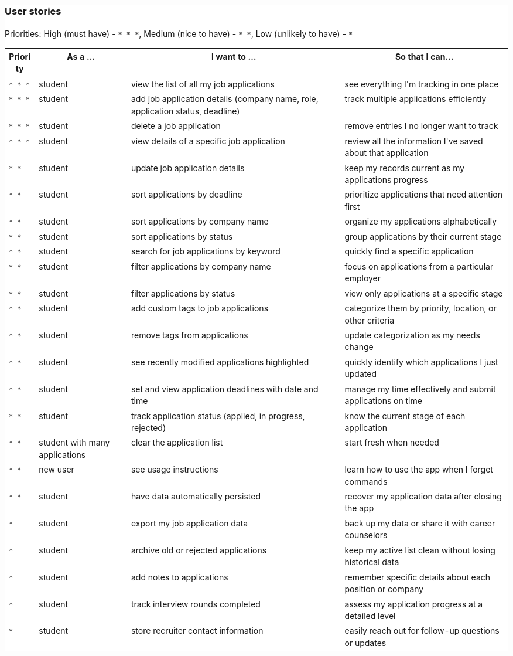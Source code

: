 ### User stories

Priorities: High (must have) - `* * *`, Medium (nice to have) - `* *`, Low (unlikely to have) - `*`

| Priority | As a …​                    | I want to …​                                                                                              | So that I can…​                                                           |
|----------|----------------------------|-----------------------------------------------------------------------------------------------------------|---------------------------------------------------------------------------|
| `* * *`  | student                    | view the list of all my job applications                                                                  | see everything I'm tracking in one place                                  |
| `* * *`  | student                    | add job application details (company name, role, application status, deadline)                            | track multiple applications efficiently                                   |
| `* * *`  | student                    | delete a job application                                                                                  | remove entries I no longer want to track                                  |
| `* * *`  | student                    | view details of a specific job application                                                                | review all the information I've saved about that application              |
| `* *`    | student                    | update job application details                                                                            | keep my records current as my applications progress                       |
| `* *`    | student                    | sort applications by deadline                                                                             | prioritize applications that need attention first                         |
| `* *`    | student                    | sort applications by company name                                                                         | organize my applications alphabetically                                   |
| `* *`    | student                    | sort applications by status                                                                               | group applications by their current stage                                 |
| `* *`    | student                    | search for job applications by keyword                                                                    | quickly find a specific application                                       |
| `* *`    | student                    | filter applications by company name                                                                       | focus on applications from a particular employer                          |
| `* *`    | student                    | filter applications by status                                                                             | view only applications at a specific stage                                |
| `* *`    | student                    | add custom tags to job applications                                                                       | categorize them by priority, location, or other criteria                  |
| `* *`    | student                    | remove tags from applications                                                                             | update categorization as my needs change                                  |
| `* *`    | student                    | see recently modified applications highlighted                                                            | quickly identify which applications I just updated                        |
| `* *`    | student                    | set and view application deadlines with date and time                                                     | manage my time effectively and submit applications on time                |
| `* *`    | student                    | track application status (applied, in progress, rejected)                                                 | know the current stage of each application                                |
| `* *`    | student with many applications | clear the application list                                                                             | start fresh when needed                                                   |
| `* *`      | new user                   | see usage instructions                                                                                    | learn how to use the app when I forget commands                           |
| `* *`      | student                    | have data automatically persisted                                                                         | recover my application data after closing the app                         |
| `*`      | student                    | export my job application data                                                                            | back up my data or share it with career counselors                        |
| `*`      | student                    | archive old or rejected applications                                                                      | keep my active list clean without losing historical data                  |
| `*`      | student                    | add notes to applications                                                                                 | remember specific details about each position or company                  |
| `*`      | student                    | track interview rounds completed                                                                          | assess my application progress at a detailed level                        |
| `*`      | student                    | store recruiter contact information                                                                       | easily reach out for follow-up questions or updates                       |